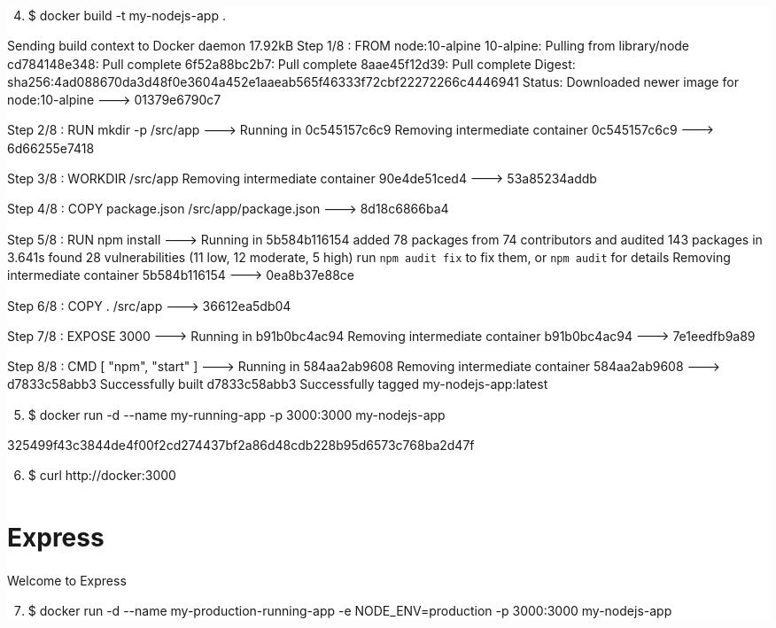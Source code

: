 4. $ docker build -t my-nodejs-app .
  
Sending build context to Docker daemon  17.92kB
Step 1/8 : FROM node:10-alpine
10-alpine: Pulling from library/node
cd784148e348: Pull complete
6f52a88bc2b7: Pull complete
8aae45f12d39: Pull complete
Digest: sha256:4ad088670da3d48f0e3604a452e1aaeab565f46333f72cbf22272266c4446941
Status: Downloaded newer image for node:10-alpine
 ---> 01379e6790c7
 
Step 2/8 : RUN mkdir -p /src/app
 ---> Running in 0c545157c6c9
Removing intermediate container 0c545157c6c9
 ---> 6d66255e7418
 
Step 3/8 : WORKDIR /src/app
Removing intermediate container 90e4de51ced4
 ---> 53a85234addb
 
Step 4/8 : COPY package.json /src/app/package.json
 ---> 8d18c6866ba4
 
Step 5/8 : RUN npm install
 ---> Running in 5b584b116154
added 78 packages from 74 contributors and audited 143 packages in 3.641s
found 28 vulnerabilities (11 low, 12 moderate, 5 high)
  run `npm audit fix` to fix them, or `npm audit` for details
Removing intermediate container 5b584b116154
 ---> 0ea8b37e88ce
 
Step 6/8 : COPY . /src/app
 ---> 36612ea5db04
 
Step 7/8 : EXPOSE 3000
 ---> Running in b91b0bc4ac94
Removing intermediate container b91b0bc4ac94
 ---> 7e1eedfb9a89
 
Step 8/8 : CMD [ "npm", "start" ]
 ---> Running in 584aa2ab9608
Removing intermediate container 584aa2ab9608
 ---> d7833c58abb3
Successfully built d7833c58abb3
Successfully tagged my-nodejs-app:latest

5. $ docker run -d --name my-running-app -p 3000:3000 my-nodejs-app

325499f43c3844de4f00f2cd274437bf2a86d48cdb228b95d6573c768ba2d47f

6. $ curl http://docker:3000

<!DOCTYPE html><html><head><link rel="stylesheet" href="/stylesheets/style.css"></head><body><h1>Express</h1><p>Welcome to Express</p></body></html>

7. $ docker run -d --name my-production-running-app -e NODE_ENV=production -p 3000:3000 my-nodejs-app
